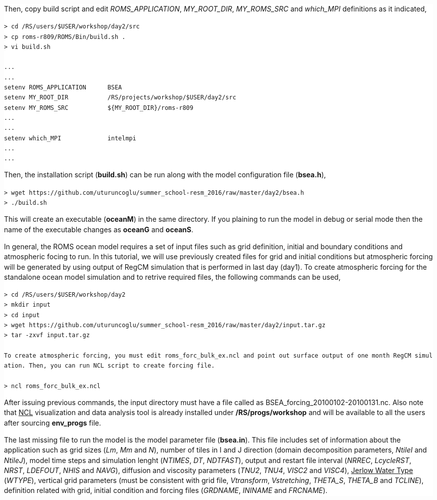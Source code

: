 Then, copy build script and edit *ROMS_APPLICATION*, *MY_ROOT_DIR*, *MY_ROMS_SRC* and *which_MPI* definitions as it indicated,

```
> cd /RS/users/$USER/workshop/day2/src
> cp roms-r809/ROMS/Bin/build.sh .
> vi build.sh

...
...
setenv ROMS_APPLICATION      BSEA
setenv MY_ROOT_DIR           /RS/projects/workshop/$USER/day2/src
setenv MY_ROMS_SRC           ${MY_ROOT_DIR}/roms-r809
...
...
setenv which_MPI             intelmpi
...
...
```

Then, the installation script (**build.sh**) can be run along with the model configuration file (**bsea.h**),  

```
> wget https://github.com/uturuncoglu/summer_school-resm_2016/raw/master/day2/bsea.h
> ./build.sh
```

This will create an executable (**oceanM**) in the same directory. If you plaining to run the model in debug or serial mode then the name of the executable changes as **oceanG** and **oceanS**.

In general, the ROMS ocean model requires a set of input files such as grid definition, initial and boundary conditions and atmospheric focing to run. In this tutorial, we will use previously created files for grid and initial conditions but atmospheric forcing will be generated by using output of RegCM simulation that is performed in last day (day1). To create atmospheric forcing for the standalone ocean model simulation and to retrive required files, the following commands can be used,

```
> cd /RS/users/$USER/workshop/day2
> mkdir input
> cd input
> wget https://github.com/uturuncoglu/summer_school-resm_2016/raw/master/day2/input.tar.gz
> tar -zxvf input.tar.gz

To create atmospheric forcing, you must edit roms_forc_bulk_ex.ncl and point out surface output of one month RegCM simulation. Then, you can run NCL script to create forcing file.

> ncl roms_forc_bulk_ex.ncl
```

After issuing previous commands, the input directory must have a file called as BSEA_forcing_20100102-20100131.nc. Also note that [NCL](http://www.ncl.ucar.edu) visualization and data analysis tool is already installed under **/RS/progs/workshop** and will be available to all the users after sourcing **env_progs** file.

The last missing file to run the model is the model parameter file (**bsea.in**). This file includes set of information about the application such as grid sizes (*Lm*, *Mm* and *N*), number of tiles in I and J direction (domain decomposition parameters, *NtileI* and *NtileJ*), model time steps and simulation lenght (*NTIMES*, *DT*, *NDTFAST*), output and restart file interval (*NRREC*, *LcycleRST*, *NRST*, *LDEFOUT*, *NHIS* and *NAVG*), diffusion and viscosity parameters (*TNU2*, *TNU4*, *VISC2* and *VISC4*), [Jerlow Water Type](https://www.myroms.org/projects/src/ticket/609) (*WTYPE*), vertical grid parameters (must be consistent with grid file, *Vtransform*, *Vstretching*, *THETA_S*, *THETA_B* and *TCLINE*), definition related with grid, initial condition and forcing files (*GRDNAME*, *ININAME* and *FRCNAME*).
